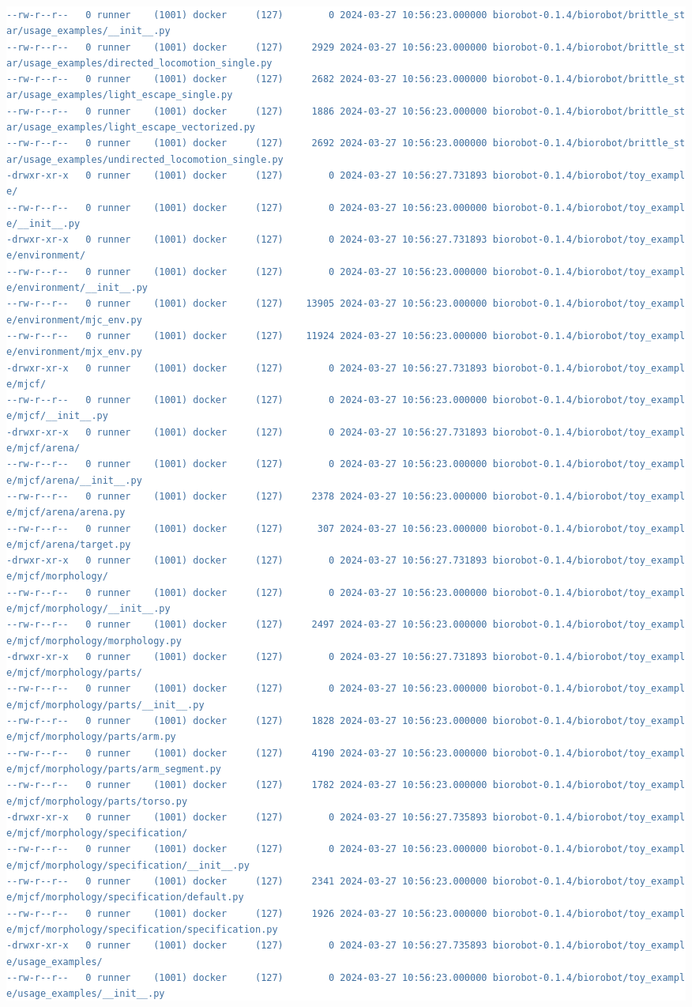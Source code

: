 ```diff
--rw-r--r--   0 runner    (1001) docker     (127)        0 2024-03-27 10:56:23.000000 biorobot-0.1.4/biorobot/brittle_star/usage_examples/__init__.py
--rw-r--r--   0 runner    (1001) docker     (127)     2929 2024-03-27 10:56:23.000000 biorobot-0.1.4/biorobot/brittle_star/usage_examples/directed_locomotion_single.py
--rw-r--r--   0 runner    (1001) docker     (127)     2682 2024-03-27 10:56:23.000000 biorobot-0.1.4/biorobot/brittle_star/usage_examples/light_escape_single.py
--rw-r--r--   0 runner    (1001) docker     (127)     1886 2024-03-27 10:56:23.000000 biorobot-0.1.4/biorobot/brittle_star/usage_examples/light_escape_vectorized.py
--rw-r--r--   0 runner    (1001) docker     (127)     2692 2024-03-27 10:56:23.000000 biorobot-0.1.4/biorobot/brittle_star/usage_examples/undirected_locomotion_single.py
-drwxr-xr-x   0 runner    (1001) docker     (127)        0 2024-03-27 10:56:27.731893 biorobot-0.1.4/biorobot/toy_example/
--rw-r--r--   0 runner    (1001) docker     (127)        0 2024-03-27 10:56:23.000000 biorobot-0.1.4/biorobot/toy_example/__init__.py
-drwxr-xr-x   0 runner    (1001) docker     (127)        0 2024-03-27 10:56:27.731893 biorobot-0.1.4/biorobot/toy_example/environment/
--rw-r--r--   0 runner    (1001) docker     (127)        0 2024-03-27 10:56:23.000000 biorobot-0.1.4/biorobot/toy_example/environment/__init__.py
--rw-r--r--   0 runner    (1001) docker     (127)    13905 2024-03-27 10:56:23.000000 biorobot-0.1.4/biorobot/toy_example/environment/mjc_env.py
--rw-r--r--   0 runner    (1001) docker     (127)    11924 2024-03-27 10:56:23.000000 biorobot-0.1.4/biorobot/toy_example/environment/mjx_env.py
-drwxr-xr-x   0 runner    (1001) docker     (127)        0 2024-03-27 10:56:27.731893 biorobot-0.1.4/biorobot/toy_example/mjcf/
--rw-r--r--   0 runner    (1001) docker     (127)        0 2024-03-27 10:56:23.000000 biorobot-0.1.4/biorobot/toy_example/mjcf/__init__.py
-drwxr-xr-x   0 runner    (1001) docker     (127)        0 2024-03-27 10:56:27.731893 biorobot-0.1.4/biorobot/toy_example/mjcf/arena/
--rw-r--r--   0 runner    (1001) docker     (127)        0 2024-03-27 10:56:23.000000 biorobot-0.1.4/biorobot/toy_example/mjcf/arena/__init__.py
--rw-r--r--   0 runner    (1001) docker     (127)     2378 2024-03-27 10:56:23.000000 biorobot-0.1.4/biorobot/toy_example/mjcf/arena/arena.py
--rw-r--r--   0 runner    (1001) docker     (127)      307 2024-03-27 10:56:23.000000 biorobot-0.1.4/biorobot/toy_example/mjcf/arena/target.py
-drwxr-xr-x   0 runner    (1001) docker     (127)        0 2024-03-27 10:56:27.731893 biorobot-0.1.4/biorobot/toy_example/mjcf/morphology/
--rw-r--r--   0 runner    (1001) docker     (127)        0 2024-03-27 10:56:23.000000 biorobot-0.1.4/biorobot/toy_example/mjcf/morphology/__init__.py
--rw-r--r--   0 runner    (1001) docker     (127)     2497 2024-03-27 10:56:23.000000 biorobot-0.1.4/biorobot/toy_example/mjcf/morphology/morphology.py
-drwxr-xr-x   0 runner    (1001) docker     (127)        0 2024-03-27 10:56:27.731893 biorobot-0.1.4/biorobot/toy_example/mjcf/morphology/parts/
--rw-r--r--   0 runner    (1001) docker     (127)        0 2024-03-27 10:56:23.000000 biorobot-0.1.4/biorobot/toy_example/mjcf/morphology/parts/__init__.py
--rw-r--r--   0 runner    (1001) docker     (127)     1828 2024-03-27 10:56:23.000000 biorobot-0.1.4/biorobot/toy_example/mjcf/morphology/parts/arm.py
--rw-r--r--   0 runner    (1001) docker     (127)     4190 2024-03-27 10:56:23.000000 biorobot-0.1.4/biorobot/toy_example/mjcf/morphology/parts/arm_segment.py
--rw-r--r--   0 runner    (1001) docker     (127)     1782 2024-03-27 10:56:23.000000 biorobot-0.1.4/biorobot/toy_example/mjcf/morphology/parts/torso.py
-drwxr-xr-x   0 runner    (1001) docker     (127)        0 2024-03-27 10:56:27.735893 biorobot-0.1.4/biorobot/toy_example/mjcf/morphology/specification/
--rw-r--r--   0 runner    (1001) docker     (127)        0 2024-03-27 10:56:23.000000 biorobot-0.1.4/biorobot/toy_example/mjcf/morphology/specification/__init__.py
--rw-r--r--   0 runner    (1001) docker     (127)     2341 2024-03-27 10:56:23.000000 biorobot-0.1.4/biorobot/toy_example/mjcf/morphology/specification/default.py
--rw-r--r--   0 runner    (1001) docker     (127)     1926 2024-03-27 10:56:23.000000 biorobot-0.1.4/biorobot/toy_example/mjcf/morphology/specification/specification.py
-drwxr-xr-x   0 runner    (1001) docker     (127)        0 2024-03-27 10:56:27.735893 biorobot-0.1.4/biorobot/toy_example/usage_examples/
--rw-r--r--   0 runner    (1001) docker     (127)        0 2024-03-27 10:56:23.000000 biorobot-0.1.4/biorobot/toy_example/usage_examples/__init__.py
```